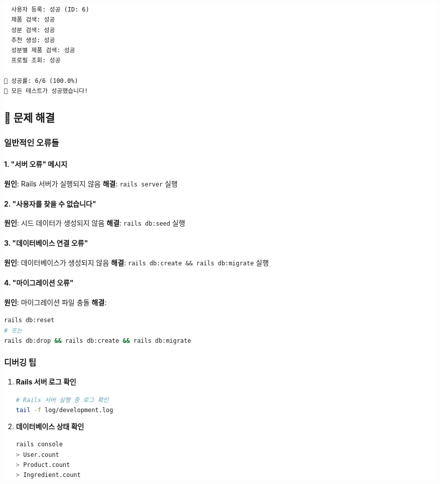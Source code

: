 ```
  사용자 등록: 성공 (ID: 6)
  제품 검색: 성공
  성분 검색: 성공
  추천 생성: 성공
  성분별 제품 검색: 성공
  프로필 조회: 성공

🎯 성공률: 6/6 (100.0%)
🎉 모든 테스트가 성공했습니다!
```

## 🔧 문제 해결

### 일반적인 오류들

#### 1. "서버 오류" 메시지

**원인**: Rails 서버가 실행되지 않음
**해결**: `rails server` 실행

#### 2. "사용자를 찾을 수 없습니다"

**원인**: 시드 데이터가 생성되지 않음
**해결**: `rails db:seed` 실행

#### 3. "데이터베이스 연결 오류"

**원인**: 데이터베이스가 생성되지 않음
**해결**: `rails db:create && rails db:migrate` 실행

#### 4. "마이그레이션 오류"

**원인**: 마이그레이션 파일 충돌
**해결**:

```bash
rails db:reset
# 또는
rails db:drop && rails db:create && rails db:migrate
```

### 디버깅 팁

1. **Rails 서버 로그 확인**

   ```bash
   # Rails 서버 실행 중 로그 확인
   tail -f log/development.log
   ```

2. **데이터베이스 상태 확인**

   ```bash
   rails console
   > User.count
   > Product.count
   > Ingredient.count
   ```
